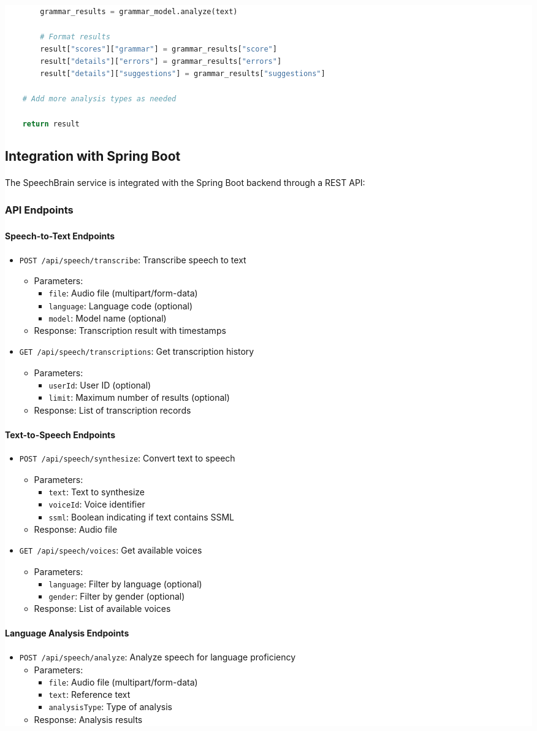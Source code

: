 ```python
        grammar_results = grammar_model.analyze(text)
        
        # Format results
        result["scores"]["grammar"] = grammar_results["score"]
        result["details"]["errors"] = grammar_results["errors"]
        result["details"]["suggestions"] = grammar_results["suggestions"]
    
    # Add more analysis types as needed
    
    return result
```

## Integration with Spring Boot

The SpeechBrain service is integrated with the Spring Boot backend through a REST API:

### API Endpoints

#### Speech-to-Text Endpoints

- `POST /api/speech/transcribe`: Transcribe speech to text
  - Parameters:
    - `file`: Audio file (multipart/form-data)
    - `language`: Language code (optional)
    - `model`: Model name (optional)
  - Response: Transcription result with timestamps

- `GET /api/speech/transcriptions`: Get transcription history
  - Parameters:
    - `userId`: User ID (optional)
    - `limit`: Maximum number of results (optional)
  - Response: List of transcription records

#### Text-to-Speech Endpoints

- `POST /api/speech/synthesize`: Convert text to speech
  - Parameters:
    - `text`: Text to synthesize
    - `voiceId`: Voice identifier
    - `ssml`: Boolean indicating if text contains SSML
  - Response: Audio file

- `GET /api/speech/voices`: Get available voices
  - Parameters:
    - `language`: Filter by language (optional)
    - `gender`: Filter by gender (optional)
  - Response: List of available voices

#### Language Analysis Endpoints

- `POST /api/speech/analyze`: Analyze speech for language proficiency
  - Parameters:
    - `file`: Audio file (multipart/form-data)
    - `text`: Reference text
    - `analysisType`: Type of analysis
  - Response: Analysis results
